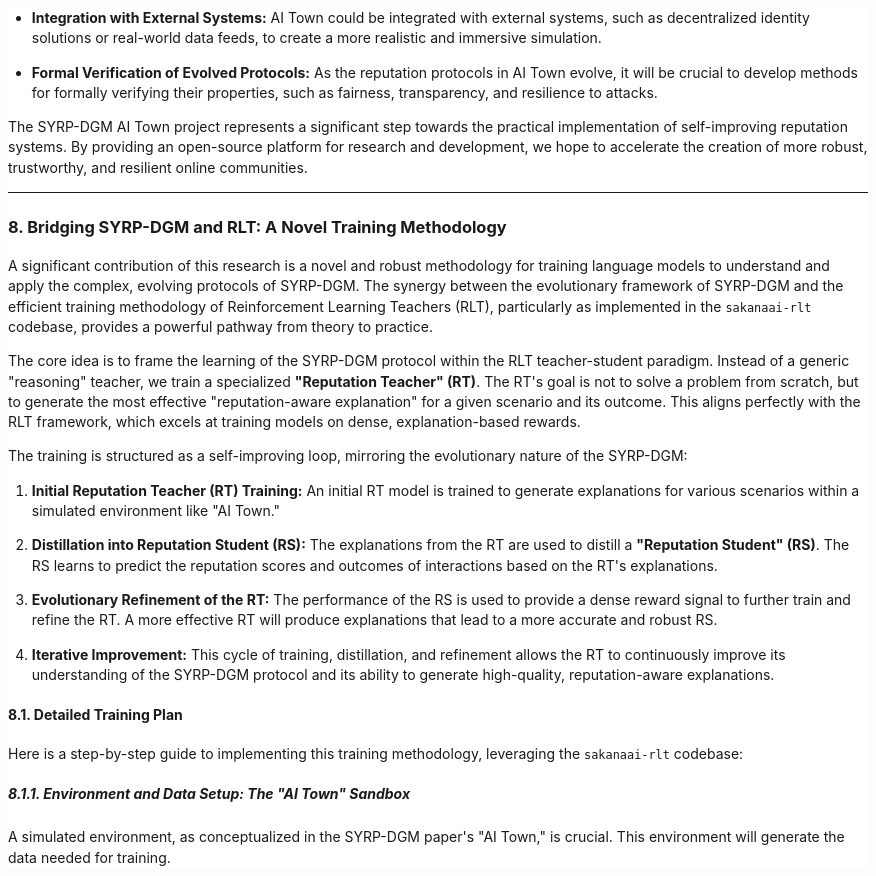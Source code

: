 *   **Integration with External Systems:** AI Town could be integrated with external systems, such as decentralized identity solutions or real-world data feeds, to create a more realistic and immersive simulation.

*   **Formal Verification of Evolved Protocols:** As the reputation protocols in AI Town evolve, it will be crucial to develop methods for formally verifying their properties, such as fairness, transparency, and resilience to attacks.

The SYRP-DGM AI Town project represents a significant step towards the practical implementation of self-improving reputation systems. By providing an open-source platform for research and development, we hope to accelerate the creation of more robust, trustworthy, and resilient online communities.

---

### **8. Bridging SYRP-DGM and RLT: A Novel Training Methodology**

A significant contribution of this research is a novel and robust methodology for training language models to understand and apply the complex, evolving protocols of SYRP-DGM. The synergy between the evolutionary framework of SYRP-DGM and the efficient training methodology of Reinforcement Learning Teachers (RLT), particularly as implemented in the `sakanaai-rlt` codebase, provides a powerful pathway from theory to practice.

The core idea is to frame the learning of the SYRP-DGM protocol within the RLT teacher-student paradigm. Instead of a generic "reasoning" teacher, we train a specialized **"Reputation Teacher" (RT)**. The RT's goal is not to solve a problem from scratch, but to generate the most effective "reputation-aware explanation" for a given scenario and its outcome. This aligns perfectly with the RLT framework, which excels at training models on dense, explanation-based rewards.

The training is structured as a self-improving loop, mirroring the evolutionary nature of the SYRP-DGM:

1.  **Initial Reputation Teacher (RT) Training:** An initial RT model is trained to generate explanations for various scenarios within a simulated environment like "AI Town."

2.  **Distillation into Reputation Student (RS):** The explanations from the RT are used to distill a **"Reputation Student" (RS)**. The RS learns to predict the reputation scores and outcomes of interactions based on the RT's explanations.

3.  **Evolutionary Refinement of the RT:** The performance of the RS is used to provide a dense reward signal to further train and refine the RT. A more effective RT will produce explanations that lead to a more accurate and robust RS.

4.  **Iterative Improvement:** This cycle of training, distillation, and refinement allows the RT to continuously improve its understanding of the SYRP-DGM protocol and its ability to generate high-quality, reputation-aware explanations.

#### **8.1. Detailed Training Plan**

Here is a step-by-step guide to implementing this training methodology, leveraging the `sakanaai-rlt` codebase:

##### **8.1.1. Environment and Data Setup: The "AI Town" Sandbox**

A simulated environment, as conceptualized in the SYRP-DGM paper's "AI Town," is crucial. This environment will generate the data needed for training.
